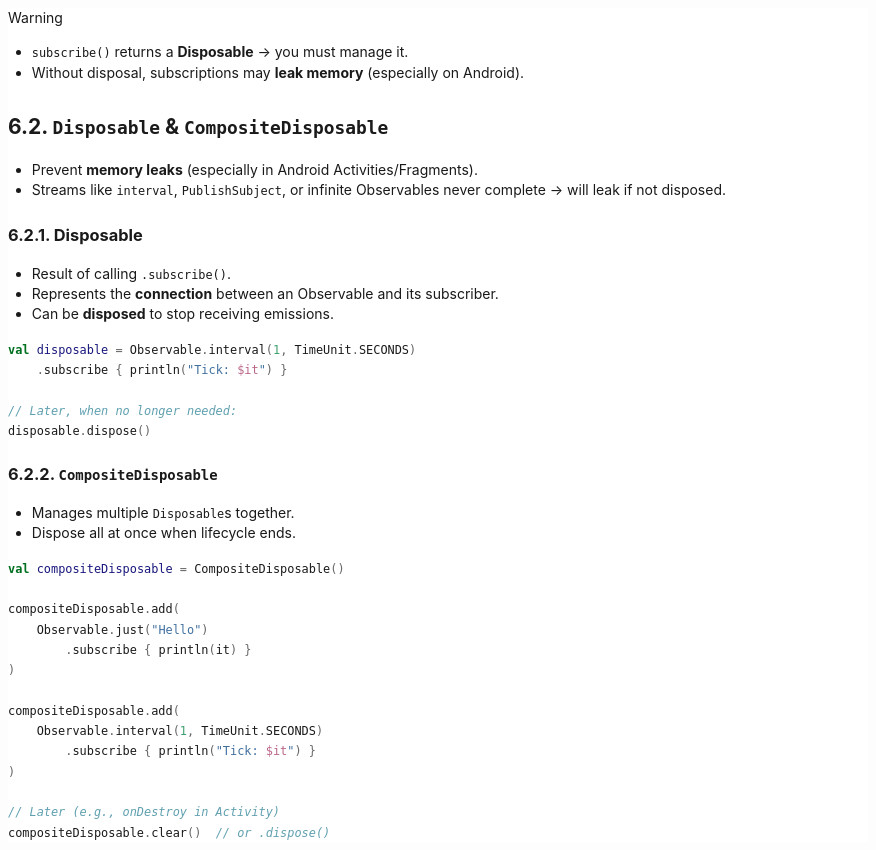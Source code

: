 > [!WARNING]
> - `subscribe()` returns a **Disposable** → you must manage it.
> - Without disposal, subscriptions may **leak memory** (especially on Android).

## 6.2. `Disposable` & `CompositeDisposable`
- Prevent **memory leaks** (especially in Android Activities/Fragments).
- Streams like `interval`, `PublishSubject`, or infinite Observables never complete → will leak if not disposed.
### 6.2.1. Disposable
- Result of calling `.subscribe()`.
- Represents the **connection** between an Observable and its subscriber.
- Can be **disposed** to stop receiving emissions.
``` kotlin
val disposable = Observable.interval(1, TimeUnit.SECONDS)
    .subscribe { println("Tick: $it") }

// Later, when no longer needed:
disposable.dispose()
```

### 6.2.2. `CompositeDisposable`
- Manages multiple `Disposable`s together.
- Dispose all at once when lifecycle ends.
``` kotlin
val compositeDisposable = CompositeDisposable()

compositeDisposable.add(
    Observable.just("Hello")
        .subscribe { println(it) }
)

compositeDisposable.add(
    Observable.interval(1, TimeUnit.SECONDS)
        .subscribe { println("Tick: $it") }
)

// Later (e.g., onDestroy in Activity)
compositeDisposable.clear()  // or .dispose()
```
